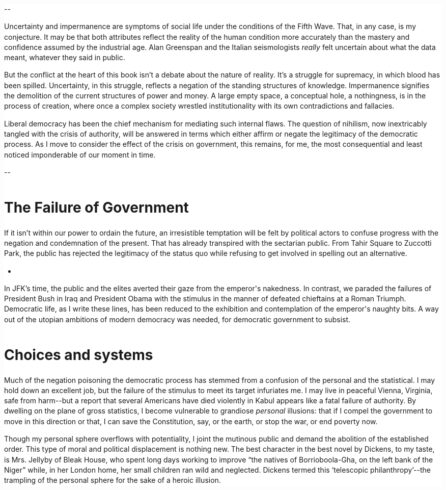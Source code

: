 --

Uncertainty and impermanence are symptoms of social life under the conditions of the Fifth Wave. That, in any case, is my conjecture. It may be that both attributes reflect the reality of the human condition more accurately than the mastery and confidence assumed by the industrial age. Alan Greenspan and the Italian seismologists *really* felt uncertain about what the data meant, whatever they said in public. 

But the conflict at the heart of this book isn’t a debate about the nature of reality. It’s a struggle for supremacy, in which blood has been spilled. Uncertainty, in this struggle, reflects a negation of the standing structures of knowledge. Impermanence signifies the demolition of the current structures of power and money. A large empty space, a conceptual hole, a nothingness, is in the process of creation, where once a complex society wrestled institutionality with its own contradictions and fallacies.

Liberal democracy has been the chief mechanism for mediating such internal flaws. The question of nihilism, now inextricably tangled with the crisis of authority, will be answered in terms which either affirm or negate the legitimacy of the democratic process. As I move to consider the effect of the crisis on government, this remains, for me, the most consequential and least noticed imponderable of our moment in time.

--
# The Failure of Government

If it isn’t within our power to ordain the future, an irresistible temptation will be felt by political actors to confuse progress with the negation and condemnation of the present. That has already transpired with the sectarian public. From Tahir Square to Zuccotti Park, the public has rejected the legitimacy of the status quo while refusing to get involved in spelling out an alternative.

-

In JFK’s time, the public and the elites averted their gaze from the emperor's nakedness. In contrast, we paraded the failures of President Bush in Iraq and President Obama with the stimulus in the manner of defeated chieftains at a Roman Triumph. Democratic life, as I write these lines, has been reduced to the exhibition and contemplation of the emperor's naughty bits. A way out of the utopian ambitions of modern democracy was needed, for democratic government to subsist.

# Choices and systems

Much of the negation poisoning the democratic process has stemmed from a confusion of the personal and the statistical. I may hold down an excellent job, but the failure of the stimulus to meet its target infuriates me. I may live in peaceful Vienna, Virginia, safe from harm--but a report that several Americans have died violently in Kabul appears like a fatal failure of authority. By dwelling on the plane of gross statistics, I become vulnerable to grandiose *personal* illusions: that if I compel the government to move in this direction or that, I can save the Constitution, say, or the earth, or stop the war, or end poverty now. 

Though my personal sphere overflows with potentiality, I joint the mutinous public and demand the abolition of the established order. This type of moral and political displacement is nothing new. The best character in the best novel by Dickens, to my taste, is Mrs. Jellyby of Bleak House, who spent long days working to improve “the natives of Borrioboola-Gha, on the left bank of the Niger” while, in her London home, her small children ran wild and neglected. Dickens termed this ‘telescopic philanthropy’--the trampling of the personal sphere for the sake of a heroic illusion.
